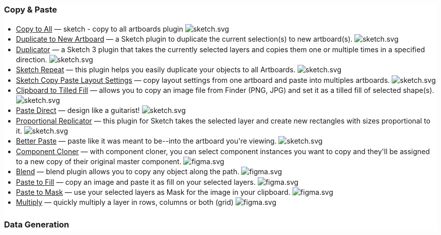 </article>

<article id="copy--paste">

### Copy & Paste
* [Copy to All](https://github.com/wuwa/sketch-copy-to-all) — sketch - copy to all artboards plugin ![sketch.svg](https://github.com/LisaDziuba/Awesome-Design-Tools/blob/master/Media/sketch.svg)
* [Duplicate to New Artboard](https://github.com/delighted/sketch-duplicate-to-new-artboard) — a Sketch plugin to duplicate the current selection(s) to new artboard(s). ![sketch.svg](https://github.com/LisaDziuba/Awesome-Design-Tools/blob/master/Media/sketch.svg)
* [Duplicator](https://github.com/turbobabr/Duplicator) — a Sketch 3 plugin that takes the currently selected layers and copies them one or multiple times in a specified direction. ![sketch.svg](https://github.com/LisaDziuba/Awesome-Design-Tools/blob/master/Media/sketch.svg)
* [Sketch Repeat](https://github.com/keremciu/sketch-repeat) — this plugin helps you easily duplicate your objects to all Artboards. ![sketch.svg](https://github.com/LisaDziuba/Awesome-Design-Tools/blob/master/Media/sketch.svg)
* [Sketch Copy Paste Layout Settings](https://github.com/FrancisVega/sketch-copy-paste-layout-settings) — copy layout settings from one artboard and paste into multiples artboards. ![sketch.svg](https://github.com/LisaDziuba/Awesome-Design-Tools/blob/master/Media/sketch.svg)
* [Clipboard to Tilled Fill](https://github.com/midiway/Clipboard2TilledFill) — allows you to copy an image file from Finder (PNG, JPG) and set it as a tilled fill of selected shape(s). ![sketch.svg](https://github.com/LisaDziuba/Awesome-Design-Tools/blob/master/Media/sketch.svg)
* [Paste Direct](https://github.com/yudiz-solutions/paste-direct) — design like a guitarist! ![sketch.svg](https://github.com/LisaDziuba/Awesome-Design-Tools/blob/master/Media/sketch.svg)
* [Proportional Replicator](https://github.com/AleLudovici/sketch-proportional-replicator) — this plugin for Sketch takes the selected layer and create new rectangles with sizes proportional to it. ![sketch.svg](https://github.com/LisaDziuba/Awesome-Design-Tools/blob/master/Media/sketch.svg)
* [Better Paste](https://github.com/kenmoore/Sketch-Better-Paste) — paste like it was meant to be--into the artboard you're viewing. ![sketch.svg](https://github.com/LisaDziuba/Awesome-Design-Tools/blob/master/Media/sketch.svg)
* [Component Cloner](https://www.figma.com/c/plugin/736564662640346811) — with component cloner, you can select component instances you want to copy and they'll be assigned to a new copy of their original master component. ![figma.svg](https://github.com/LisaDziuba/Awesome-Design-Tools/blob/master/Media/figma.svg)
* [Blend](https://www.figma.com/c/plugin/735442706723922553) — blend plugin allows you to copy any object along the path. ![figma.svg](https://github.com/LisaDziuba/Awesome-Design-Tools/blob/master/Media/figma.svg)
* [Paste to Fill](https://www.figma.com/c/plugin/740097744539225981) — copy an image and paste it as fill on your selected layers. ![figma.svg](https://github.com/LisaDziuba/Awesome-Design-Tools/blob/master/Media/figma.svg)
* [Paste to Mask](https://www.figma.com/c/plugin/741413612560725424) — use your selected layers as Mask for the image in your clipboard. ![figma.svg](https://github.com/LisaDziuba/Awesome-Design-Tools/blob/master/Media/figma.svg)
* [Multiply](https://www.figma.com/c/plugin/751760002167220558) — quickly multiply a layer in rows, columns or both (grid) ![figma.svg](https://github.com/LisaDziuba/Awesome-Design-Tools/blob/master/Media/figma.svg)

</article>

<article id="data-generation">

### Data Generation
